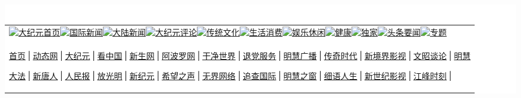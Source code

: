 <a name="1" id="1" target="_blank">&nbsp;</a> <span id="1">&nbsp;</span><table align=center border="0"><tr><td colspan="2" VALIGN=TOP><a href="https://github.com/1992513/djy/blob/master/gb/nf1351518.md#1"><img src="https://raw.githubusercontent.com/1992513/www/master/t/djy/1.jpg" title="大纪元首页" alt="大纪元首页"></a><a href="https://github.com/1992513/djy/blob/master/gb/n24hr.md#1"><img src="https://raw.githubusercontent.com/1992513/www/master/t/djy/3.jpg" title="国际新闻" alt="国际新闻"></a><a href="https://github.com/1992513/djy/blob/master/gb/nsc413.md#1"><img src="https://raw.githubusercontent.com/1992513/www/master/t/djy/4.jpg" title="大陆新闻" alt="大陆新闻"></a><a href="https://github.com/1992513/djy/blob/master/gb/news392.md#1"><img src="https://raw.githubusercontent.com/1992513/www/master/t/djy/5.jpg" title="大纪元评论" alt="大纪元评论"></a><a href="https://github.com/1992513/djy/blob/master/gb/news2007.md#1"><img src="https://raw.githubusercontent.com/1992513/www/master/t/djy/6.jpg" title="传统文化" alt="传统文化"></a><a href="https://github.com/1992513/djy/blob/master/gb/news2008.md#1"><img src="https://raw.githubusercontent.com/1992513/www/master/t/djy/7.jpg" title="生活消费" alt="生活消费"></a><a href="https://github.com/1992513/djy/blob/master/gb/ncyule.md#1"><img src="https://raw.githubusercontent.com/1992513/www/master/t/djy/8.jpg" title="娱乐休闲" alt="娱乐休闲"></a><a href="https://github.com/1992513/djy/blob/master/gb/nsc1002.md#1"><img src="https://raw.githubusercontent.com/1992513/www/master/t/djy/9.jpg" title="健康" alt="健康"></a><a href="https://github.com/1992513/djy/blob/master/gb/nf6092.md#1"><img src="https://raw.githubusercontent.com/1992513/www/master/t/djy/10a.jpg" title="独家" alt="独家"></a><a href="https://github.com/1992513/djy/blob/master/gb/nf4514.md#1"><img src="https://raw.githubusercontent.com/1992513/www/master/t/djy/11.jpg" title="头条要闻" alt="头条要闻"></a><a href="https://github.com/1992513/djy/blob/master/gb/nf4389.md#1"><img src="https://raw.githubusercontent.com/1992513/www/master/t/djy/13.jpg" title="专题" alt="专题"></a></td></tr><tr><td colspan="2" VALIGN=TOP><p><a href="https://github.com/1992513/www/blob/master/README.md?zqodcjx#1" target="_blank">首页</a> | <a href="https://d2cenl0crtmzsc.cloudfront.net/1?ztuqtdgp" target="_blank">动态网</a> | <a href="https://dhltq9qxjnmw2.cloudfront.net/2?rknnoqiyr" target="_blank">大纪元</a> | <a href="https://dlph7fabhsbfp.cloudfront.net/4?ahoja" target="_blank">看中国</a> | <a href="https://d1ucfc2ix2o07u.cloudfront.net/pHh5q?azjacye" target="_blank">新生网</a> | <a href="https://ddpul9mprf1bn.cloudfront.net/tktpt?vckhc" target="_blank">阿波罗网</a> | <a href="https://d1uqjs1ubkxo6.cloudfront.net/Mjpvu?jutfmupra" target="_blank">干净世界</a> | <a href="https://dlph7fabhsbfp.cloudfront.net/10?tdelxfkme" target="_blank">退党服务</a> | <a href="https://d3b82atanl11dg.cloudfront.net/Rffqf?amoxf" target="_blank">明慧广播</a> | <a href="https://d3uam2jhpjrvu5.cloudfront.net/nw9Vn?ocriyhtg" target="_blank">传奇时代</a> | <a href="https://dtjix0ckmebpi.cloudfront.net/AF9AG?asfgtwxde" target="_blank">新境界影视</a> | <a href="https://d2nbk5p6zab41i.cloudfront.net/zqMQA?rbjcpikp" target="_blank">文昭谈论</a> | <a href="https://d1znr9c9sm73cv.cloudfront.net/7?rbqaxnfor" target="_blank">明慧</a></p><p><a href="https://d1lulvfep8g527.cloudfront.net/9?tzkjd" target="_blank">大法</a> | <a href="https://d2iiqnrx4rrboe.cloudfront.net/3?mxxkux" target="_blank">新唐人</a> | <a href="https://ddtx9y1vir8bp.cloudfront.net/obAhT?qyfdduyzj" target="_blank">人民报</a> | <a href="https://d1tuw6k1rjq3u6.cloudfront.net/xXNHu?mjuhp" target="_blank">放光明</a> | <a href="https://dfu0th2rj4x8t.cloudfront.net/5?fpoaccwc" target="_blank">新纪元</a> | <a href="https://d2wf95os3tobj4.cloudfront.net/6?dvjjfsi" target="_blank">希望之声</a> | <a href="https://di88ceki78g29.cloudfront.net/11?tlgmvfl" target="_blank">无界网络</a> | <a href="https://doh73o6c3dnba.cloudfront.net/Pueji?cflat" target="_blank">追查国际</a> | <a href="https://d27l6dsifacvoi.cloudfront.net/16?nwekv" target="_blank">明慧之窗</a> | <a href="https://d239x61949z6p.cloudfront.net/LdvzZ?jdgdrdqm" target="_blank">细语人生</a> | <a href="https://dycmgeziwp90b.cloudfront.net/fBn3r?jvxxzt" target="_blank">新世纪影视</a> | <a href="https://d37g5boc7rm625.cloudfront.net/PUWMb?upqnzx" target="_blank">江峰时刻</a> |